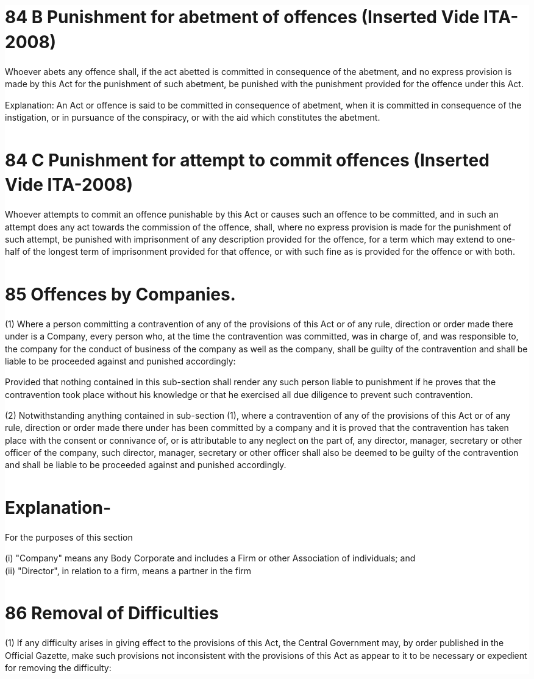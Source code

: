 # 84 B Punishment for abetment of offences (Inserted Vide ITA-2008)

Whoever abets any offence shall, if the act abetted is committed in consequence of the abetment, and no express provision is made by this Act for the punishment of such abetment, be punished with the punishment provided for the offence under this Act.

Explanation: An Act or offence is said to be committed in consequence of abetment, when it is committed in consequence of the instigation, or in pursuance of the conspiracy, or with the aid which constitutes the abetment.

# 84 C Punishment for attempt to commit offences (Inserted Vide ITA-2008)

Whoever attempts to commit an offence punishable by this Act or causes such an offence to be committed, and in such an attempt does any act towards the commission of the offence, shall, where no express provision is made for the punishment of such attempt, be punished with imprisonment of any description provided for the offence, for a term which may extend to one-half of the longest term of imprisonment provided for that offence, or with such fine as is provided for the offence or with both.

# 85 Offences by Companies.

(1) Where a person committing a contravention of any of the provisions of this Act or of any rule, direction or order made there under is a Company, every person who, at the time the contravention was committed, was in charge of, and was responsible to, the company for the conduct of business of the company as well as the company, shall be guilty of the contravention and shall be liable to be proceeded against and punished accordingly:

Provided that nothing contained in this sub-section shall render any such person liable to punishment if he proves that the contravention took place without his knowledge or that he exercised all due diligence to prevent such contravention.

(2) Notwithstanding anything contained in sub-section (1), where a contravention of any of the provisions of this Act or of any rule, direction or order made there under has been committed by a company and it is proved that the contravention has taken place with the consent or connivance of, or is attributable to any neglect on the part of, any director, manager, secretary or other officer of the company, such director, manager, secretary or other officer shall also be deemed to be guilty of the contravention and shall be liable to be proceeded against and punished accordingly.

# Explanation-

For the purposes of this section

(i) "Company" means any Body Corporate and includes a Firm or other Association of individuals; and  
(ii) "Director", in relation to a firm, means a partner in the firm

# 86 Removal of Difficulties

(1) If any difficulty arises in giving effect to the provisions of this Act, the Central Government may, by order published in the Official Gazette, make such provisions not inconsistent with the provisions of this Act as appear to it to be necessary or expedient for removing the difficulty:
